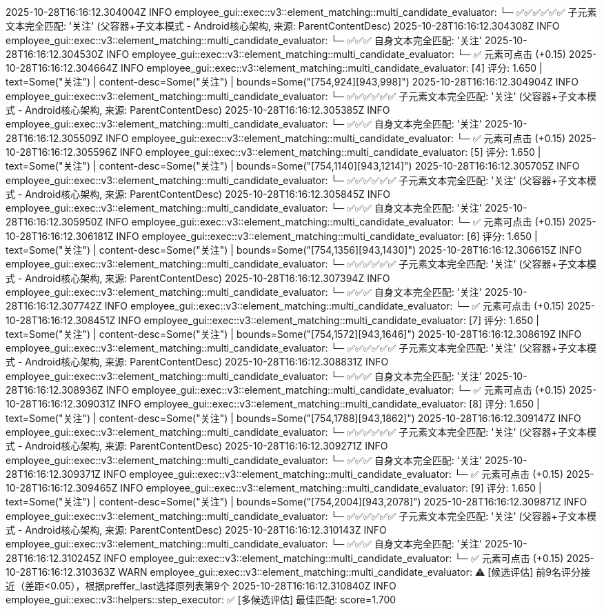 2025-10-28T16:16:12.304004Z  INFO employee_gui::exec::v3::element_matching::multi_candidate_evaluator:       └─ ✅✅✅✅✅✅ 子元素文本完全匹配: '关注' (父容器+子文本模式 - Android核心架构, 来源: ParentContentDesc)
2025-10-28T16:16:12.304308Z  INFO employee_gui::exec::v3::element_matching::multi_candidate_evaluator:       └─ ✅✅✅ 自身文本完全匹配: '关注'
2025-10-28T16:16:12.304530Z  INFO employee_gui::exec::v3::element_matching::multi_candidate_evaluator:       └─ ✅ 元素可点击 (+0.15)
2025-10-28T16:16:12.304664Z  INFO employee_gui::exec::v3::element_matching::multi_candidate_evaluator:   [4] 评分: 1.650 | text=Some("关注") | content-desc=Some("关注") | bounds=Some("[754,924][943,998]")
2025-10-28T16:16:12.304904Z  INFO employee_gui::exec::v3::element_matching::multi_candidate_evaluator:       └─ ✅✅✅✅✅✅ 子元素文本完全匹配: '关注' (父容器+子文本模式 - Android核心架构, 来源: ParentContentDesc)
2025-10-28T16:16:12.305385Z  INFO employee_gui::exec::v3::element_matching::multi_candidate_evaluator:       └─ ✅✅✅ 自身文本完全匹配: '关注'
2025-10-28T16:16:12.305509Z  INFO employee_gui::exec::v3::element_matching::multi_candidate_evaluator:       └─ ✅ 元素可点击 (+0.15)
2025-10-28T16:16:12.305596Z  INFO employee_gui::exec::v3::element_matching::multi_candidate_evaluator:   [5] 评分: 1.650 | text=Some("关注") | content-desc=Some("关注") | bounds=Some("[754,1140][943,1214]")
2025-10-28T16:16:12.305705Z  INFO employee_gui::exec::v3::element_matching::multi_candidate_evaluator:       └─ ✅✅✅✅✅✅ 子元素文本完全匹配: '关注' (父容器+子文本模式 - Android核心架构, 来源: ParentContentDesc)
2025-10-28T16:16:12.305845Z  INFO employee_gui::exec::v3::element_matching::multi_candidate_evaluator:       └─ ✅✅✅ 自身文本完全匹配: '关注'
2025-10-28T16:16:12.305950Z  INFO employee_gui::exec::v3::element_matching::multi_candidate_evaluator:       └─ ✅ 元素可点击 (+0.15)
2025-10-28T16:16:12.306181Z  INFO employee_gui::exec::v3::element_matching::multi_candidate_evaluator:   [6] 评分: 1.650 | text=Some("关注") | content-desc=Some("关注") | bounds=Some("[754,1356][943,1430]")
2025-10-28T16:16:12.306615Z  INFO employee_gui::exec::v3::element_matching::multi_candidate_evaluator:       └─ ✅✅✅✅✅✅ 子元素文本完全匹配: '关注' (父容器+子文本模式 - Android核心架构, 来源: ParentContentDesc)
2025-10-28T16:16:12.307394Z  INFO employee_gui::exec::v3::element_matching::multi_candidate_evaluator:       └─ ✅✅✅ 自身文本完全匹配: '关注'
2025-10-28T16:16:12.307742Z  INFO employee_gui::exec::v3::element_matching::multi_candidate_evaluator:       └─ ✅ 元素可点击 (+0.15)
2025-10-28T16:16:12.308451Z  INFO employee_gui::exec::v3::element_matching::multi_candidate_evaluator:   [7] 评分: 1.650 | text=Some("关注") | content-desc=Some("关注") | bounds=Some("[754,1572][943,1646]")
2025-10-28T16:16:12.308619Z  INFO employee_gui::exec::v3::element_matching::multi_candidate_evaluator:       └─ ✅✅✅✅✅✅ 子元素文本完全匹配: '关注' (父容器+子文本模式 - Android核心架构, 来源: ParentContentDesc)
2025-10-28T16:16:12.308831Z  INFO employee_gui::exec::v3::element_matching::multi_candidate_evaluator:       └─ ✅✅✅ 自身文本完全匹配: '关注'
2025-10-28T16:16:12.308936Z  INFO employee_gui::exec::v3::element_matching::multi_candidate_evaluator:       └─ ✅ 元素可点击 (+0.15)
2025-10-28T16:16:12.309031Z  INFO employee_gui::exec::v3::element_matching::multi_candidate_evaluator:   [8] 评分: 1.650 | text=Some("关注") | content-desc=Some("关注") | bounds=Some("[754,1788][943,1862]")
2025-10-28T16:16:12.309147Z  INFO employee_gui::exec::v3::element_matching::multi_candidate_evaluator:       └─ ✅✅✅✅✅✅ 子元素文本完全匹配: '关注' (父容器+子文本模式 - Android核心架构, 来源: ParentContentDesc)
2025-10-28T16:16:12.309271Z  INFO employee_gui::exec::v3::element_matching::multi_candidate_evaluator:       └─ ✅✅✅ 自身文本完全匹配: '关注'
2025-10-28T16:16:12.309371Z  INFO employee_gui::exec::v3::element_matching::multi_candidate_evaluator:       └─ ✅ 元素可点击 (+0.15)
2025-10-28T16:16:12.309465Z  INFO employee_gui::exec::v3::element_matching::multi_candidate_evaluator:   [9] 评分: 1.650 | text=Some("关注") | content-desc=Some("关注") | bounds=Some("[754,2004][943,2078]")
2025-10-28T16:16:12.309871Z  INFO employee_gui::exec::v3::element_matching::multi_candidate_evaluator:       └─ ✅✅✅✅✅✅ 子元素文本完全匹配: '关注' (父容器+子文本模式 - Android核心架构, 来源: ParentContentDesc)
2025-10-28T16:16:12.310143Z  INFO employee_gui::exec::v3::element_matching::multi_candidate_evaluator:       └─ ✅✅✅ 自身文本完全匹配: '关注'
2025-10-28T16:16:12.310245Z  INFO employee_gui::exec::v3::element_matching::multi_candidate_evaluator:       └─ ✅ 元素可点击 (+0.15)
2025-10-28T16:16:12.310363Z  WARN employee_gui::exec::v3::element_matching::multi_candidate_evaluator: ⚠️ [候选评估] 前9名评分接近（差距<0.05），根据preffer_last选择原列表第9个
2025-10-28T16:16:12.310840Z  INFO employee_gui::exec::v3::helpers::step_executor: ✅ [多候选评估] 最佳匹配: score=1.700